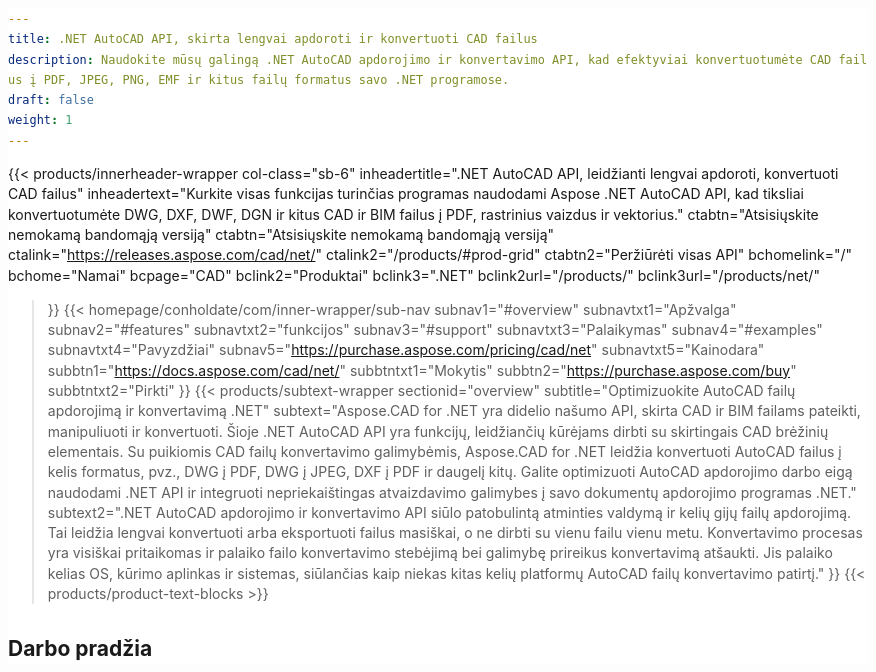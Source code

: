 ```yaml
---
title: .NET AutoCAD API, skirta lengvai apdoroti ir konvertuoti CAD failus
description: Naudokite mūsų galingą .NET AutoCAD apdorojimo ir konvertavimo API, kad efektyviai konvertuotumėte CAD failus į PDF, JPEG, PNG, EMF ir kitus failų formatus savo .NET programose.
draft: false
weight: 1
---
```

{{< products/innerheader-wrapper col-class="sb-6"
  inheadertitle=".NET AutoCAD API, leidžianti lengvai apdoroti, konvertuoti CAD failus"
  inheadertext="Kurkite visas funkcijas turinčias programas naudodami Aspose .NET AutoCAD API, kad tiksliai konvertuotumėte DWG, DXF, DWF, DGN ir kitus CAD ir BIM failus į PDF, rastrinius vaizdus ir vektorius."
  ctabtn="Atsisiųskite nemokamą bandomąją versiją"
  ctabtn="Atsisiųskite nemokamą bandomąją versiją"
  ctalink="https://releases.aspose.com/cad/net/"
  ctalink2="/products/#prod-grid"
  ctabtn2="Peržiūrėti visas API"
  bchomelink="/"
  bchome="Namai"
  bcpage="CAD"
  bclink2="Produktai"
  bclink3=".NET"
  bclink2url="/products/"
  bclink3url="/products/net/"
  >}}
{{< homepage/conholdate/com/inner-wrapper/sub-nav 
subnav1="#overview" 
subnavtxt1="Apžvalga" 
subnav2="#features" 
subnavtxt2="funkcijos" 
subnav3="#support" 
subnavtxt3="Palaikymas" 
subnav4="#examples" 
subnavtxt4="Pavyzdžiai" 
subnav5="https://purchase.aspose.com/pricing/cad/net" 
subnavtxt5="Kainodara" 
subbtn1="https://docs.aspose.com/cad/net/" 
subbtntxt1="Mokytis"
subbtn2="https://purchase.aspose.com/buy" 
subbtntxt2="Pirkti"
>}}
   {{< products/subtext-wrapper 
   sectionid="overview"
   subtitle="Optimizuokite AutoCAD failų apdorojimą ir konvertavimą .NET"
   subtext="Aspose.CAD for .NET yra didelio našumo API, skirta CAD ir BIM failams pateikti, manipuliuoti ir konvertuoti. Šioje .NET AutoCAD API yra funkcijų, leidžiančių kūrėjams dirbti su skirtingais CAD brėžinių elementais. Su puikiomis CAD failų konvertavimo galimybėmis, Aspose.CAD for .NET leidžia konvertuoti AutoCAD failus į kelis formatus, pvz., DWG į PDF, DWG į JPEG, DXF į PDF ir daugelį kitų. Galite optimizuoti AutoCAD apdorojimo darbo eigą naudodami .NET API ir integruoti nepriekaištingas atvaizdavimo galimybes į savo dokumentų apdorojimo programas .NET."
   subtext2=".NET AutoCAD apdorojimo ir konvertavimo API siūlo patobulintą atminties valdymą ir kelių gijų failų apdorojimą. Tai leidžia lengvai konvertuoti arba eksportuoti failus masiškai, o ne dirbti su vienu failu vienu metu. Konvertavimo procesas yra visiškai pritaikomas ir palaiko failo konvertavimo stebėjimą bei galimybę prireikus konvertavimą atšaukti. Jis palaiko kelias OS, kūrimo aplinkas ir sistemas, siūlančias kaip niekas kitas kelių platformų AutoCAD failų konvertavimo patirtį."
   >}} 
   {{< products/product-text-blocks >}}
   <h2>Darbo pradžia</h2>